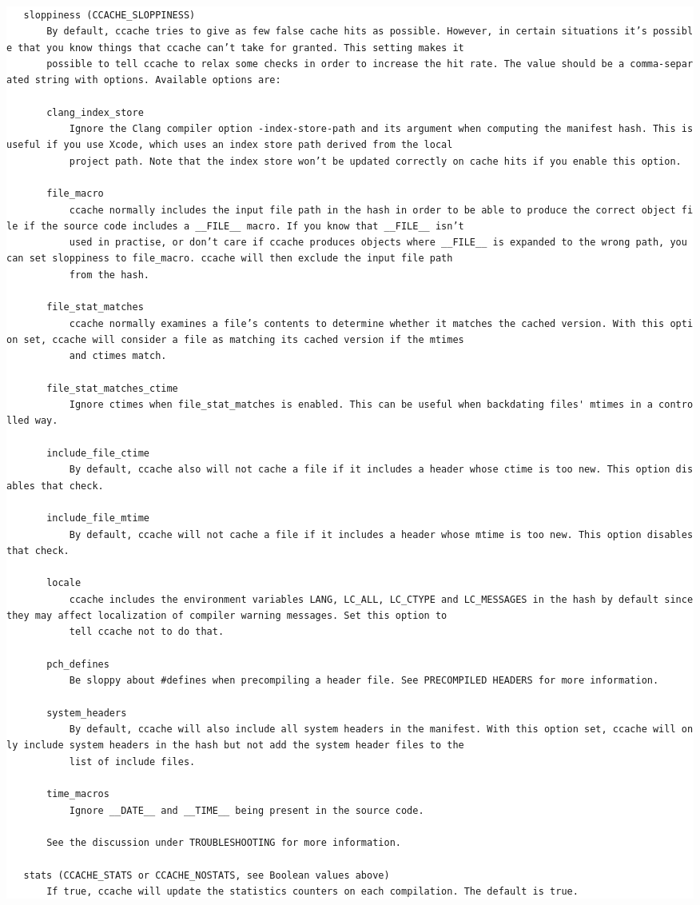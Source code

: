        sloppiness (CCACHE_SLOPPINESS)
           By default, ccache tries to give as few false cache hits as possible. However, in certain situations it’s possible that you know things that ccache can’t take for granted. This setting makes it
           possible to tell ccache to relax some checks in order to increase the hit rate. The value should be a comma-separated string with options. Available options are:

           clang_index_store
               Ignore the Clang compiler option -index-store-path and its argument when computing the manifest hash. This is useful if you use Xcode, which uses an index store path derived from the local
               project path. Note that the index store won’t be updated correctly on cache hits if you enable this option.

           file_macro
               ccache normally includes the input file path in the hash in order to be able to produce the correct object file if the source code includes a __FILE__ macro. If you know that __FILE__ isn’t
               used in practise, or don’t care if ccache produces objects where __FILE__ is expanded to the wrong path, you can set sloppiness to file_macro. ccache will then exclude the input file path
               from the hash.

           file_stat_matches
               ccache normally examines a file’s contents to determine whether it matches the cached version. With this option set, ccache will consider a file as matching its cached version if the mtimes
               and ctimes match.

           file_stat_matches_ctime
               Ignore ctimes when file_stat_matches is enabled. This can be useful when backdating files' mtimes in a controlled way.

           include_file_ctime
               By default, ccache also will not cache a file if it includes a header whose ctime is too new. This option disables that check.

           include_file_mtime
               By default, ccache will not cache a file if it includes a header whose mtime is too new. This option disables that check.

           locale
               ccache includes the environment variables LANG, LC_ALL, LC_CTYPE and LC_MESSAGES in the hash by default since they may affect localization of compiler warning messages. Set this option to
               tell ccache not to do that.

           pch_defines
               Be sloppy about #defines when precompiling a header file. See PRECOMPILED HEADERS for more information.

           system_headers
               By default, ccache will also include all system headers in the manifest. With this option set, ccache will only include system headers in the hash but not add the system header files to the
               list of include files.

           time_macros
               Ignore __DATE__ and __TIME__ being present in the source code.

           See the discussion under TROUBLESHOOTING for more information.

       stats (CCACHE_STATS or CCACHE_NOSTATS, see Boolean values above)
           If true, ccache will update the statistics counters on each compilation. The default is true.
